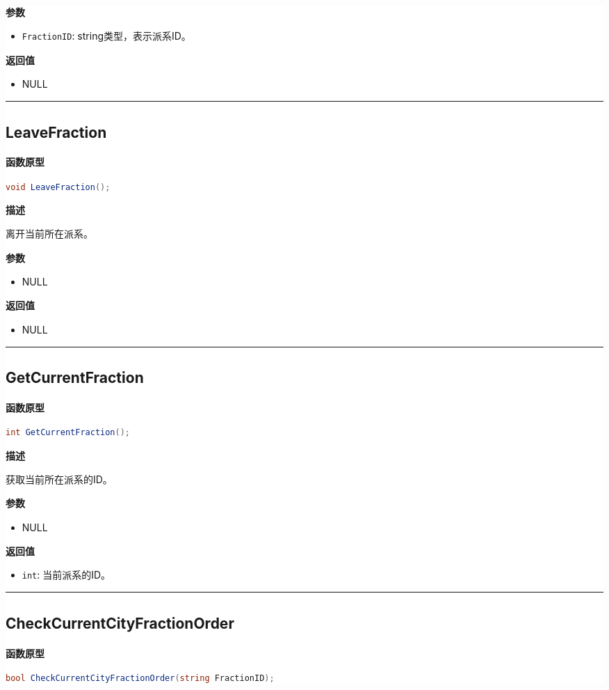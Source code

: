**参数**

- `FractionID`: string类型，表示派系ID。

**返回值**

- NULL

------

## LeaveFraction

**函数原型**

```csharp
void LeaveFraction();
```

**描述**

离开当前所在派系。

**参数**

- NULL

**返回值**

- NULL

------

## GetCurrentFraction

**函数原型**

```csharp
int GetCurrentFraction();
```

**描述**

获取当前所在派系的ID。

**参数**

- NULL

**返回值**

- `int`: 当前派系的ID。

------

## CheckCurrentCityFractionOrder

**函数原型**

```csharp
bool CheckCurrentCityFractionOrder(string FractionID);
```
